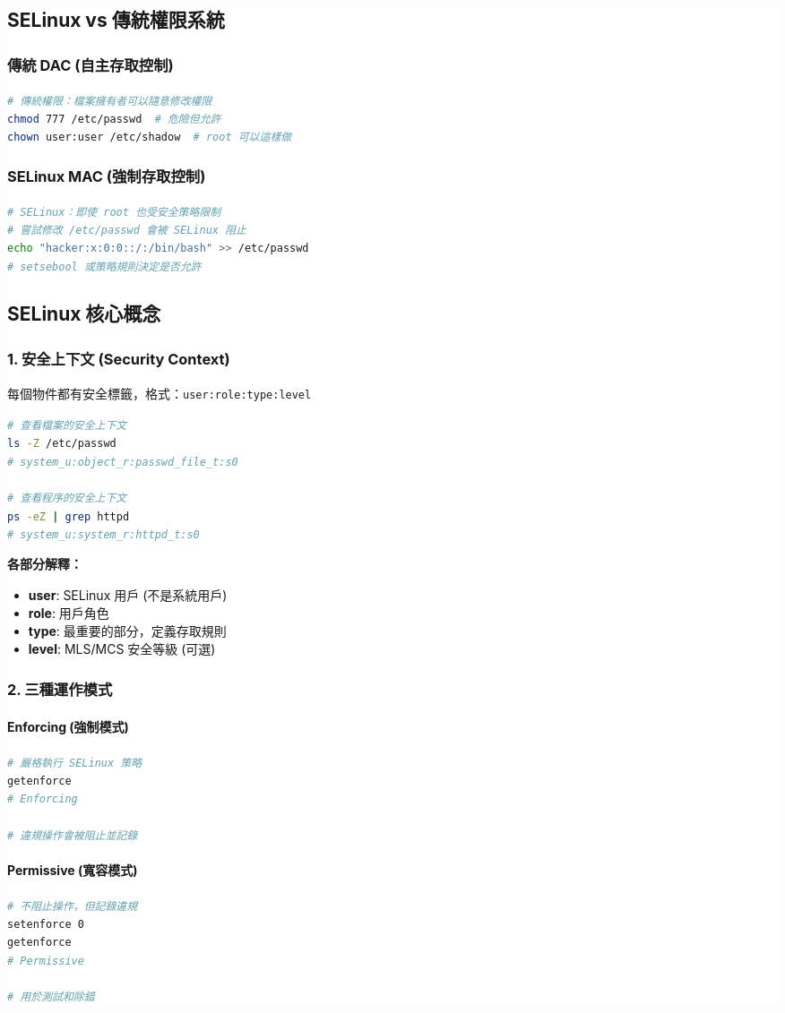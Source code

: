 ## SELinux vs 傳統權限系統

### 傳統 DAC (自主存取控制)
```bash
# 傳統權限：檔案擁有者可以隨意修改權限
chmod 777 /etc/passwd  # 危險但允許
chown user:user /etc/shadow  # root 可以這樣做
```

### SELinux MAC (強制存取控制)
```bash
# SELinux：即使 root 也受安全策略限制
# 嘗試修改 /etc/passwd 會被 SELinux 阻止
echo "hacker:x:0:0::/:/bin/bash" >> /etc/passwd
# setsebool 或策略規則決定是否允許
```

## SELinux 核心概念

### 1. 安全上下文 (Security Context)
每個物件都有安全標籤，格式：`user:role:type:level`

```bash
# 查看檔案的安全上下文
ls -Z /etc/passwd
# system_u:object_r:passwd_file_t:s0

# 查看程序的安全上下文
ps -eZ | grep httpd
# system_u:system_r:httpd_t:s0
```

**各部分解釋：**
- **user**: SELinux 用戶 (不是系統用戶)
- **role**: 用戶角色
- **type**: 最重要的部分，定義存取規則
- **level**: MLS/MCS 安全等級 (可選)

### 2. 三種運作模式

#### Enforcing (強制模式)
```bash
# 嚴格執行 SELinux 策略
getenforce
# Enforcing

# 違規操作會被阻止並記錄
```

#### Permissive (寬容模式)
```bash
# 不阻止操作，但記錄違規
setenforce 0
getenforce
# Permissive

# 用於測試和除錯
```

